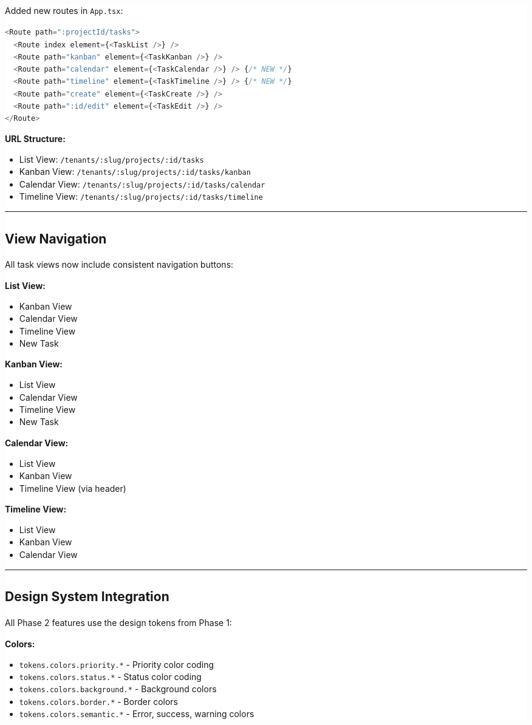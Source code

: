 Added new routes in `App.tsx`:

```typescript
<Route path=":projectId/tasks">
  <Route index element={<TaskList />} />
  <Route path="kanban" element={<TaskKanban />} />
  <Route path="calendar" element={<TaskCalendar />} /> {/* NEW */}
  <Route path="timeline" element={<TaskTimeline />} /> {/* NEW */}
  <Route path="create" element={<TaskCreate />} />
  <Route path=":id/edit" element={<TaskEdit />} />
</Route>
```

**URL Structure:**
- List View: `/tenants/:slug/projects/:id/tasks`
- Kanban View: `/tenants/:slug/projects/:id/tasks/kanban`
- Calendar View: `/tenants/:slug/projects/:id/tasks/calendar`
- Timeline View: `/tenants/:slug/projects/:id/tasks/timeline`

---

## View Navigation

All task views now include consistent navigation buttons:

**List View:**
- Kanban View
- Calendar View
- Timeline View
- New Task

**Kanban View:**
- List View
- Calendar View
- Timeline View
- New Task

**Calendar View:**
- List View
- Kanban View
- Timeline View (via header)

**Timeline View:**
- List View
- Kanban View
- Calendar View

---

## Design System Integration

All Phase 2 features use the design tokens from Phase 1:

**Colors:**
- `tokens.colors.priority.*` - Priority color coding
- `tokens.colors.status.*` - Status color coding
- `tokens.colors.background.*` - Background colors
- `tokens.colors.border.*` - Border colors
- `tokens.colors.semantic.*` - Error, success, warning colors
